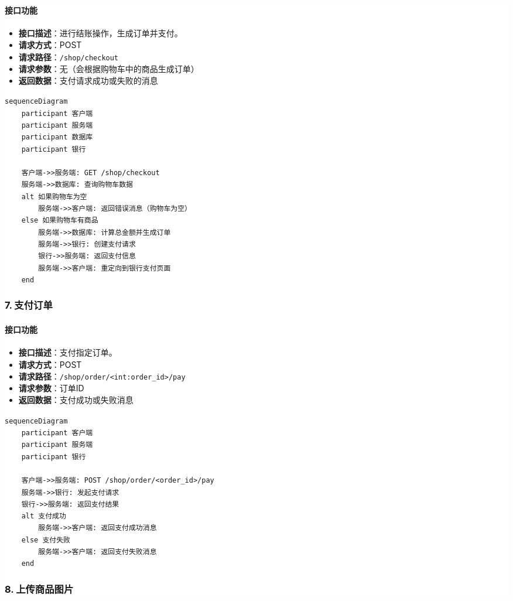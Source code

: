 #### 接口功能

- **接口描述**：进行结账操作，生成订单并支付。
- **请求方式**：POST
- **请求路径**：`/shop/checkout`
- **请求参数**：无（会根据购物车中的商品生成订单）
- **返回数据**：支付请求成功或失败的消息

```mermaid
sequenceDiagram
    participant 客户端
    participant 服务端
    participant 数据库
    participant 银行

    客户端->>服务端: GET /shop/checkout
    服务端->>数据库: 查询购物车数据
    alt 如果购物车为空
        服务端->>客户端: 返回错误消息（购物车为空）
    else 如果购物车有商品
        服务端->>数据库: 计算总金额并生成订单
        服务端->>银行: 创建支付请求
        银行->>服务端: 返回支付信息
        服务端->>客户端: 重定向到银行支付页面
    end
```

### 7. 支付订单

#### 接口功能

- **接口描述**：支付指定订单。
- **请求方式**：POST
- **请求路径**：`/shop/order/<int:order_id>/pay`
- **请求参数**：订单ID
- **返回数据**：支付成功或失败消息

```mermaid
sequenceDiagram
    participant 客户端
    participant 服务端
    participant 银行

    客户端->>服务端: POST /shop/order/<order_id>/pay
    服务端->>银行: 发起支付请求
    银行->>服务端: 返回支付结果
    alt 支付成功
        服务端->>客户端: 返回支付成功消息
    else 支付失败
        服务端->>客户端: 返回支付失败消息
    end
```

### 8. 上传商品图片
